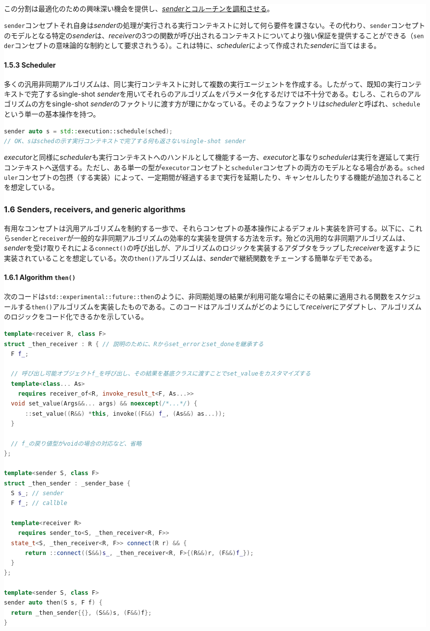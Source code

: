 この分割は最適化のための興味深い機会を提供し、[*sender*とコルーチンを調和させる](http://www.open-std.org/jtc1/sc22/wg21/docs/papers/2020/p0443r13.html#appendix-a-note-on-coroutines)。

`sender`コンセプトそれ自身は*sender*の処理が実行される実行コンテキストに対して何ら要件を課さない。その代わり、`sender`コンセプトのモデルとなる特定の*sender*は、*receiver*の3つの関数が呼び出されるコンテキストについてより強い保証を提供することができる（`sender`コンセプトの意味論的な制約として要求されうる）。これは特に、*scheduler*によって作成された*sender*に当てはまる。

#### 1.5.3 Scheduler

多くの汎用非同期アルゴリズムは、同じ実行コンテキストに対して複数の実行エージェントを作成する。したがって、既知の実行コンテキストで完了するsingle-shot *sender*を用いてそれらのアルゴリズムをパラメータ化するだけでは不十分である。むしろ、これらのアルゴリズムの方をsingle-shot *sender*のファクトリに渡す方が理にかなっている。そのようなファクトリは*scheduler*と呼ばれ、`schedule`という単一の基本操作を持つ。

```cpp
sender auto s = std::execution::schedule(sched);
// OK、sはschedの示す実行コンテキストで完了する何も返さないsingle-shot sender
```

*executor*と同様に*scheduler*も実行コンテキストへのハンドルとして機能する一方、*executor*と事なり*scheduler*は実行を遅延して実行コンテキストへ送信する。ただし、ある単一の型が`executor`コンセプトと`scheduler`コンセプトの両方のモデルとなる場合がある。`scheduler`コンセプトの包摂（する実装）によって、一定期間が経過するまで実行を延期したり、キャンセルしたりする機能が追加されることを想定している。

### 1.6 Senders, receivers, and generic algorithms

有用なコンセプトは汎用アルゴリズムを制約する一歩で、それらコンセプトの基本操作によるデフォルト実装を許可する。以下に、これら`sender`と`receiver`が一般的な非同期アルゴリズムの効率的な実装を提供する方法を示す。殆どの汎用的な非同期アルゴリズムは、*sender*を受け取りそれによる`connect()`の呼び出しが、アルゴリズムのロジックを実装するアダプタをラップした*receiver*を返すように実装されていることを想定している。次の`then()`アルゴリズムは、*sender*で継続関数をチェーンする簡単なデモである。

#### 1.6.1 Algorithm `then()`

次のコードは`std::experimental::future::then`のように、非同期処理の結果が利用可能な場合にその結果に適用される関数をスケジュールする`then()`アルゴリズムを実装したものである。このコードはアルゴリズムがどのようにして*receiver*にアダプトし、アルゴリズムのロジックをコード化できるかを示している。

```cpp
template<receiver R, class F>
struct _then_receiver : R { // 説明のために、Rからset_errorとset_doneを継承する
  F f_;

  // 呼び出し可能オブジェクトf_を呼び出し、その結果を基底クラスに渡すことでset_valueをカスタマイズする
  template<class... As>
    requires receiver_of<R, invoke_result_t<F, As...>>
  void set_value(Args&&... args) && noexcept(/*...*/) {
      ::set_value((R&&) *this, invoke((F&&) f_, (As&&) as...));
  }

  // f_の戻り値型がvoidの場合の対応など、省略
};

template<sender S, class F>
struct _then_sender : _sender_base {
  S s_; // sender
  F f_; // callble

  template<receiver R>
    requires sender_to<S, _then_receiver<R, F>>
  state_t<S, _then_receiver<R, F>> connect(R r) && {
      return ::connect((S&&)s_, _then_receiver<R, F>{(R&&)r, (F&&)f_});
  }
};

template<sender S, class F>
sender auto then(S s, F f) {
  return _then_sender{{}, (S&&)s, (F&&)f};
}
```
